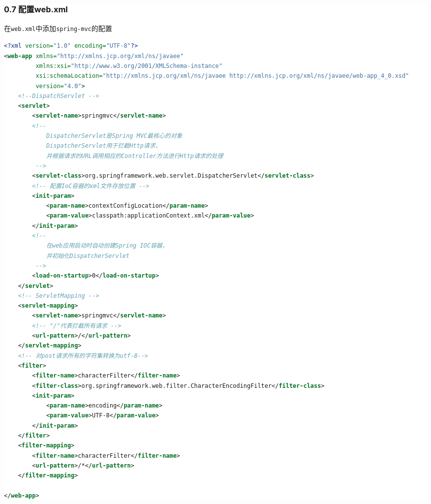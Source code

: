 ### 0.7 配置web.xml

在`web.xml`中添加`spring-mvc`的配置

```xml
<?xml version="1.0" encoding="UTF-8"?>
<web-app xmlns="http://xmlns.jcp.org/xml/ns/javaee"
         xmlns:xsi="http://www.w3.org/2001/XMLSchema-instance"
         xsi:schemaLocation="http://xmlns.jcp.org/xml/ns/javaee http://xmlns.jcp.org/xml/ns/javaee/web-app_4_0.xsd"
         version="4.0">
    <!--DispatchServlet -->
    <servlet>
        <servlet-name>springmvc</servlet-name>
        <!--
            DispatcherServlet是Spring MVC最核心的对象
            DispatcherServlet用于拦截Http请求，
            并根据请求的URL调用相应的Controller方法进行Http请求的处理
         -->
        <servlet-class>org.springframework.web.servlet.DispatcherServlet</servlet-class>
        <!-- 配置IoC容器的xml文件存放位置 -->
        <init-param>
            <param-name>contextConfigLocation</param-name>
            <param-value>classpath:applicationContext.xml</param-value>
        </init-param>
        <!--
            在web应用启动时自动创建Spring IOC容器，
            并初始化DispatcherServlet
         -->
        <load-on-startup>0</load-on-startup>
    </servlet>
    <!-- ServletMapping -->
    <servlet-mapping>
        <servlet-name>springmvc</servlet-name>
        <!-- "/"代表拦截所有请求 -->
        <url-pattern>/</url-pattern>
    </servlet-mapping>
    <!-- 对post请求所有的字符集转换为utf-8-->
    <filter>
        <filter-name>characterFilter</filter-name>
        <filter-class>org.springframework.web.filter.CharacterEncodingFilter</filter-class>
        <init-param>
            <param-name>encoding</param-name>
            <param-value>UTF-8</param-value>
        </init-param>
    </filter>
    <filter-mapping>
        <filter-name>characterFilter</filter-name>
        <url-pattern>/*</url-pattern>
    </filter-mapping>

</web-app>
```
